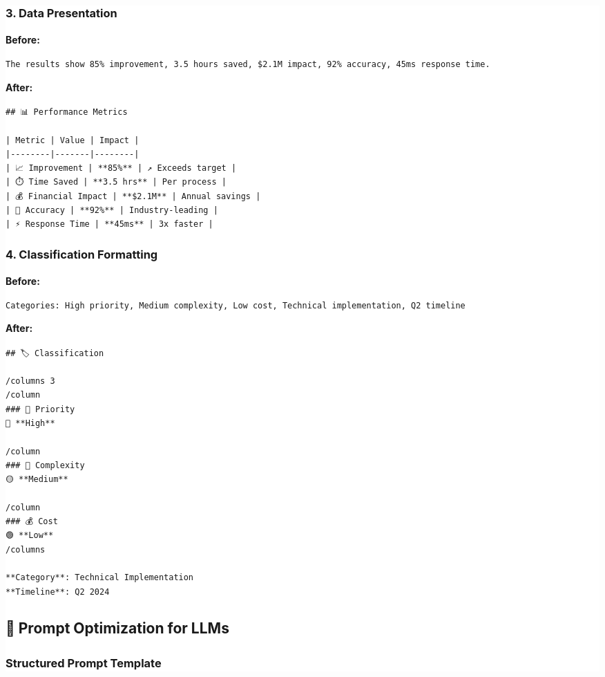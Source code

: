 ### 3. Data Presentation

**Before:**
```
The results show 85% improvement, 3.5 hours saved, $2.1M impact, 92% accuracy, 45ms response time.
```

**After:**
```
## 📊 Performance Metrics

| Metric | Value | Impact |
|--------|-------|--------|
| 📈 Improvement | **85%** | ↗️ Exceeds target |
| ⏱️ Time Saved | **3.5 hrs** | Per process |
| 💰 Financial Impact | **$2.1M** | Annual savings |
| 🎯 Accuracy | **92%** | Industry-leading |
| ⚡ Response Time | **45ms** | 3x faster |
```

### 4. Classification Formatting

**Before:**
```
Categories: High priority, Medium complexity, Low cost, Technical implementation, Q2 timeline
```

**After:**
```
## 🏷️ Classification

/columns 3
/column
### 🎯 Priority
🔴 **High**

/column
### 🔧 Complexity  
🟡 **Medium**

/column
### 💰 Cost
🟢 **Low**
/columns

**Category**: Technical Implementation  
**Timeline**: Q2 2024
```

## 🔄 Prompt Optimization for LLMs

### Structured Prompt Template
